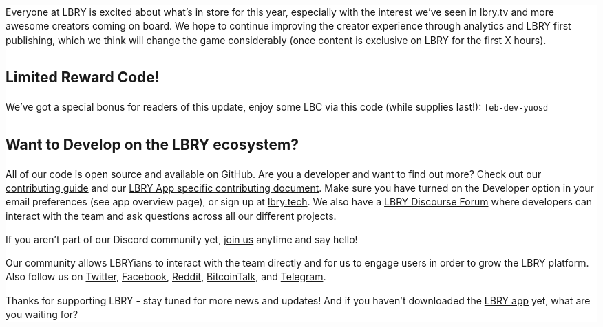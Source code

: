 Everyone at LBRY is excited about what’s in store for this year, especially with the interest we’ve seen in lbry.tv and more awesome creators coming on board. We hope to continue improving the creator experience through analytics and LBRY first publishing, which we think will change the game considerably (once content is exclusive on LBRY for the first X hours). 

## Limited Reward Code!
We’ve got a special bonus for readers of this update, enjoy some LBC via this code (while supplies last!): `feb-dev-yuosd`

## Want to Develop on the LBRY ecosystem?
All of our code is open source and available on [GitHub](https://github.com/lbryio). Are you a developer and want to find out more? Check out our [contributing guide](https://lbry.tech/contribute) and our [LBRY App specific contributing document](https://github.com/lbryio/lbry-app/blob/master/CONTRIBUTING.md). Make sure you have turned on the Developer option in your email preferences (see app overview page), or sign up at [lbry.tech](https://lbry.tech). We also have a [LBRY Discourse Forum](https://discourse.lbry.io) where developers can interact with the team and ask questions across all our different projects. 

If you aren’t part of our Discord community yet, [join us](https://chat.lbry.com) anytime and say hello! 

Our community allows LBRYians to interact with the team directly and for us to engage users in order to grow the LBRY platform. Also follow us on [Twitter](https://twitter.com/lbryio), [Facebook](https://facebook.com/lbryio), [Reddit](https://www.reddit.com/r/lbry), [BitcoinTalk](https://bitcointalk.org/index.php?topic=5116826.new#new), and [Telegram](https://t.me/lbryofficial). 

Thanks for supporting LBRY - stay tuned for more news and updates! And if you haven’t downloaded the [LBRY app](https://lbry.com/get?auto=1) yet, what are you waiting for?
